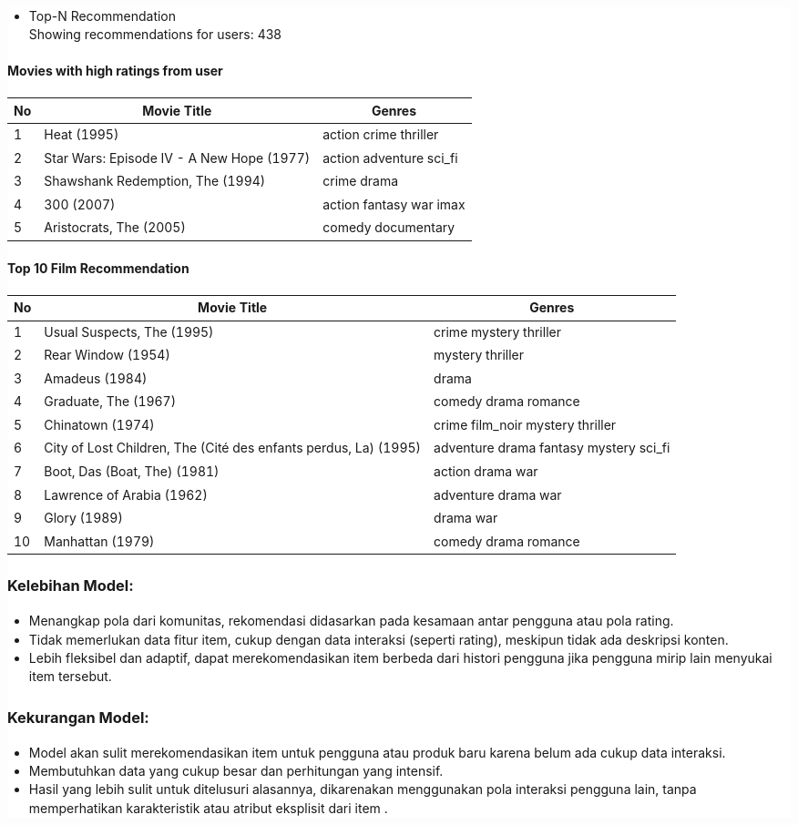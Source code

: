 - Top-N Recommendation  
Showing recommendations for users: 438
#### Movies with high ratings from user 
| No | Movie Title                               | Genres                  |
|----| ------------------------------------------|-------------------------|
| 1  | Heat (1995)                               | action crime thriller   |
| 2  | Star Wars: Episode IV - A New Hope (1977) | action adventure sci_fi |
| 3  | Shawshank Redemption, The (1994)          | crime drama             |
| 4  | 300 (2007)                                | action fantasy war imax |
| 5  | Aristocrats, The (2005)                   | comedy documentary      |

#### Top 10 Film Recommendation
| No | Movie Title                                                     | Genres                                 |
|----|-----------------------------------------------------------------|----------------------------------------|
| 1  | Usual Suspects, The (1995)                                      | crime mystery thriller                 |
| 2  | Rear Window (1954)                                              | mystery thriller                       |
| 3  | Amadeus (1984)                                                  | drama                                  |
| 4  | Graduate, The (1967)                                            | comedy drama romance                   |
| 5  | Chinatown (1974)                                                | crime film_noir mystery thriller       |
| 6  | City of Lost Children, The (Cité des enfants perdus, La) (1995) | adventure drama fantasy mystery sci_fi |
| 7  | Boot, Das (Boat, The) (1981)                                    | action drama war                       |
| 8  | Lawrence of Arabia (1962)                                       | adventure drama war                    |
| 9  | Glory (1989)                                                    | drama war                              |
| 10 | Manhattan (1979)                                                | comedy drama romance                   |


### Kelebihan Model:
- Menangkap pola dari komunitas, rekomendasi didasarkan pada kesamaan antar pengguna atau pola rating.
- Tidak memerlukan data fitur item, cukup dengan data interaksi (seperti rating), meskipun tidak ada deskripsi konten.
- Lebih fleksibel dan adaptif, dapat merekomendasikan item berbeda dari histori pengguna jika pengguna mirip lain menyukai item tersebut.
### Kekurangan Model:
- Model akan sulit merekomendasikan item untuk pengguna atau produk baru karena belum ada cukup data interaksi.
- Membutuhkan data yang cukup besar dan perhitungan yang intensif.
- Hasil yang lebih sulit untuk ditelusuri alasannya, dikarenakan menggunakan pola interaksi pengguna lain, tanpa memperhatikan karakteristik atau atribut eksplisit dari item .
